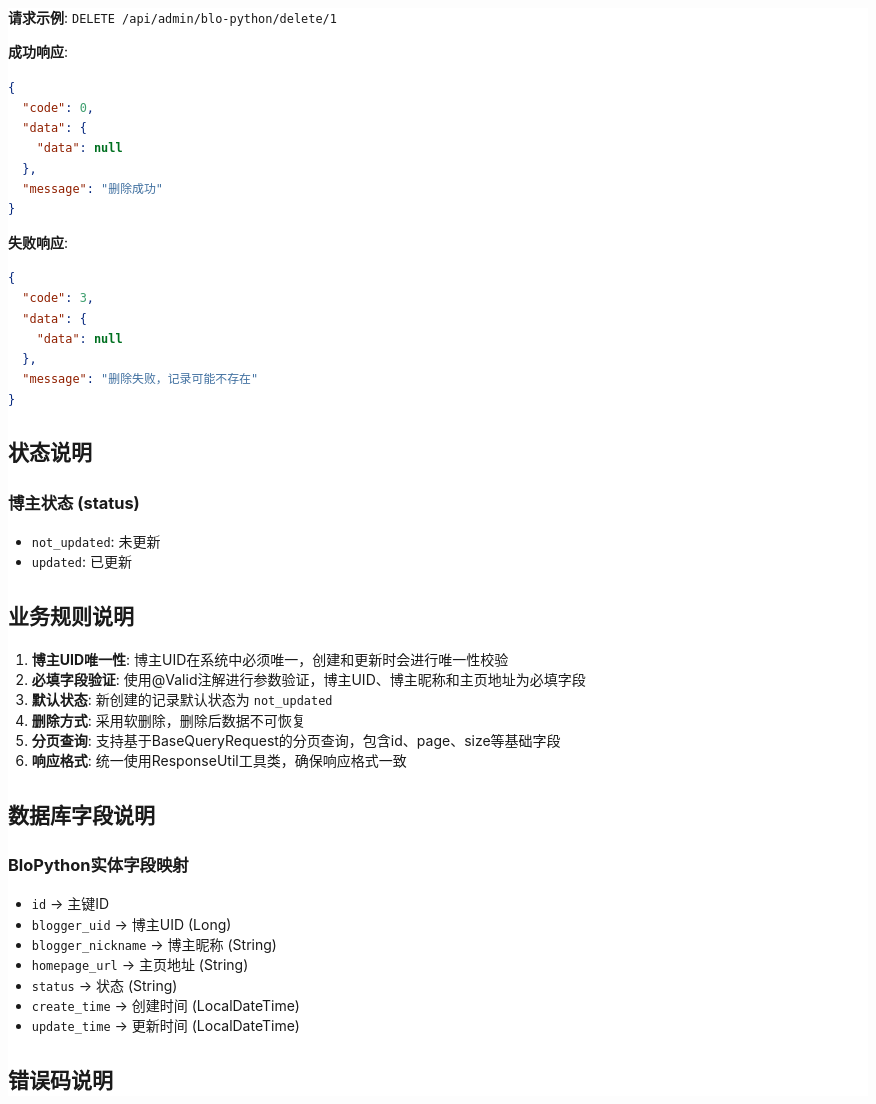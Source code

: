 **请求示例**: `DELETE /api/admin/blo-python/delete/1`

**成功响应**:
```json
{
  "code": 0,
  "data": {
    "data": null
  },
  "message": "删除成功"
}
```

**失败响应**:
```json
{
  "code": 3,
  "data": {
    "data": null
  },
  "message": "删除失败，记录可能不存在"
}
```

## 状态说明

### 博主状态 (status)
- `not_updated`: 未更新
- `updated`: 已更新

## 业务规则说明

1. **博主UID唯一性**: 博主UID在系统中必须唯一，创建和更新时会进行唯一性校验
2. **必填字段验证**: 使用@Valid注解进行参数验证，博主UID、博主昵称和主页地址为必填字段
3. **默认状态**: 新创建的记录默认状态为 `not_updated`
4. **删除方式**: 采用软删除，删除后数据不可恢复
5. **分页查询**: 支持基于BaseQueryRequest的分页查询，包含id、page、size等基础字段
6. **响应格式**: 统一使用ResponseUtil工具类，确保响应格式一致

## 数据库字段说明

### BloPython实体字段映射
- `id` → 主键ID
- `blogger_uid` → 博主UID (Long)
- `blogger_nickname` → 博主昵称 (String)
- `homepage_url` → 主页地址 (String)
- `status` → 状态 (String)
- `create_time` → 创建时间 (LocalDateTime)
- `update_time` → 更新时间 (LocalDateTime)

## 错误码说明
